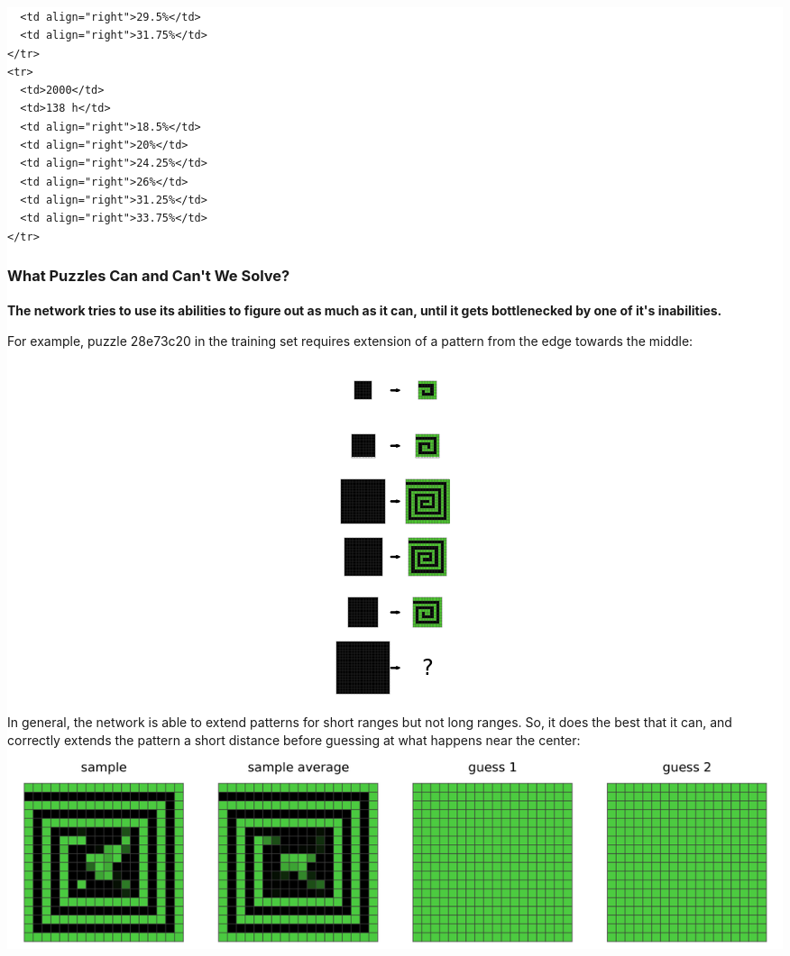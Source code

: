       <td align="right">29.5%</td>
      <td align="right">31.75%</td>
    </tr>
    <tr>
      <td>2000</td>
      <td>138 h</td>
      <td align="right">18.5%</td>
      <td align="right">20%</td>
      <td align="right">24.25%</td>
      <td align="right">26%</td>
      <td align="right">31.25%</td>
      <td align="right">33.75%</td>
    </tr>
  </table>
</div>


### What Puzzles Can and Can't We Solve?

**The network tries to use its abilities to figure out as much as it can, until it gets bottlenecked by one of it's inabilities.**

For example, puzzle 28e73c20 in the training set requires extension of a pattern from the edge towards the middle:

<p align="center">
  <img src="./resources/28e73c20_problem.png">
</p>

In general, the network is able to extend patterns for short ranges but not long ranges. So, it does the best that it can, and correctly extends the pattern a short distance before guessing at what happens near the center:

![image](./resources/28e73c20_solutions.png)
